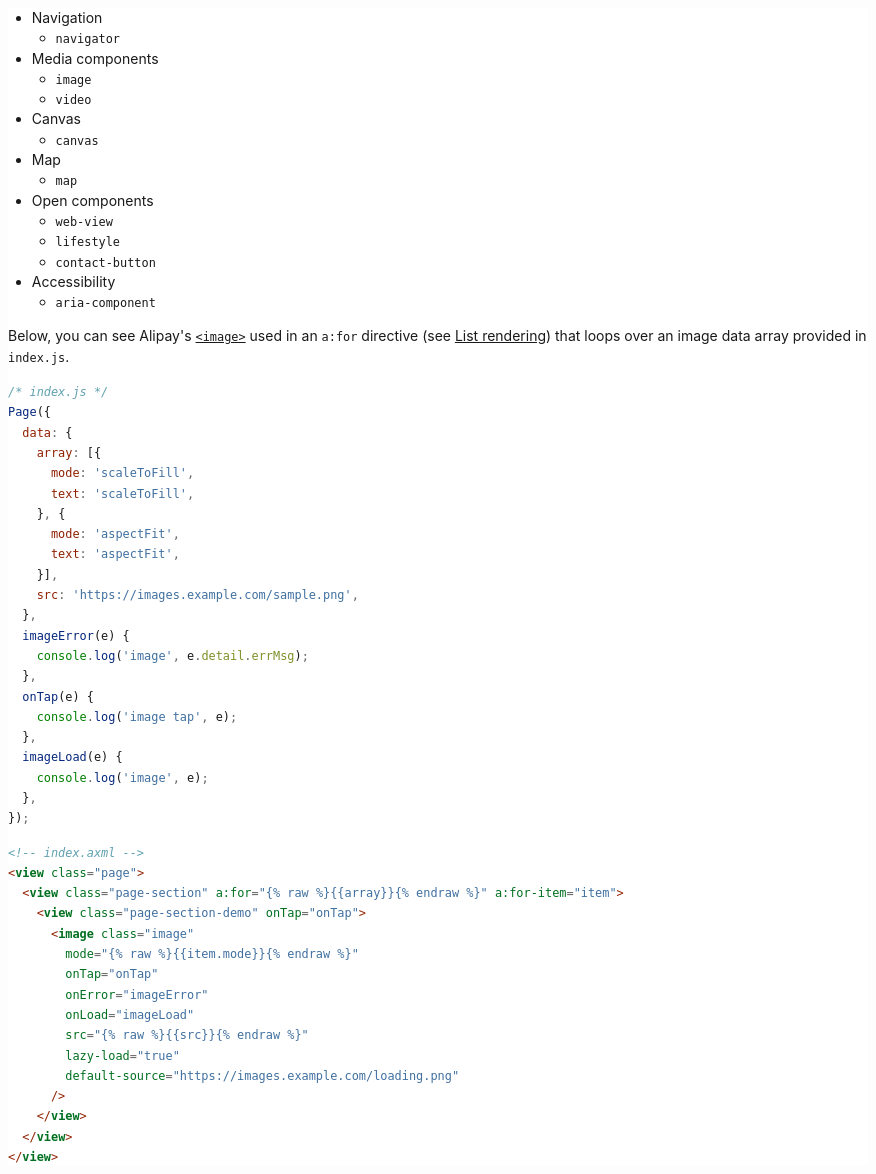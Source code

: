 - Navigation
  - `navigator`
- Media components
  - `image`
  - `video`
- Canvas
  - `canvas`
- Map
  - `map`
- Open components
  - `web-view`
  - `lifestyle`
  - `contact-button`
- Accessibility
  - `aria-component`

Below, you can see Alipay's [`<image>`](https://opendocs.alipay.com/mini/component/image) used in an `a:for` directive (see [List rendering](#list-rendering)) that loops over an image data array provided in `index.js`.

```js
/* index.js */
Page({
  data: {
    array: [{
      mode: 'scaleToFill',
      text: 'scaleToFill',
    }, {
      mode: 'aspectFit',
      text: 'aspectFit',
    }],
    src: 'https://images.example.com/sample.png',
  },
  imageError(e) {
    console.log('image', e.detail.errMsg);
  },
  onTap(e) {
    console.log('image tap', e);
  },
  imageLoad(e) {
    console.log('image', e);
  },
});
```

```html
<!-- index.axml -->
<view class="page">
  <view class="page-section" a:for="{% raw %}{{array}}{% endraw %}" a:for-item="item">
    <view class="page-section-demo" onTap="onTap">
      <image class="image"
        mode="{% raw %}{{item.mode}}{% endraw %}"
        onTap="onTap"
        onError="imageError"
        onLoad="imageLoad"
        src="{% raw %}{{src}}{% endraw %}"
        lazy-load="true"
        default-source="https://images.example.com/loading.png"
      />
    </view>
  </view>
</view>
```
